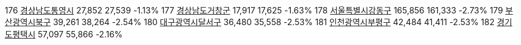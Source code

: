   <tr class="item">
    <td>176</td>
    <td><a href="/apt/경상남도통영시">경상남도통영시</a></td>
    <td>27,852</td>
    <td>27,539</td>
    <td>-1.13%</td>
  </tr>

  <tr class="item">
    <td>177</td>
    <td><a href="/apt/경상남도거창군">경상남도거창군</a></td>
    <td>17,917</td>
    <td>17,625</td>
    <td>-1.63%</td>
  </tr>

  <tr class="item">
    <td>178</td>
    <td><a href="/apt/서울특별시강동구">서울특별시강동구</a></td>
    <td>165,856</td>
    <td>161,333</td>
    <td>-2.73%</td>
  </tr>

  <tr class="item">
    <td>179</td>
    <td><a href="/apt/부산광역시북구">부산광역시북구</a></td>
    <td>39,261</td>
    <td>38,264</td>
    <td>-2.54%</td>
  </tr>

  <tr class="item">
    <td>180</td>
    <td><a href="/apt/대구광역시달서구">대구광역시달서구</a></td>
    <td>36,480</td>
    <td>35,558</td>
    <td>-2.53%</td>
  </tr>

  <tr class="item">
    <td>181</td>
    <td><a href="/apt/인천광역시부평구">인천광역시부평구</a></td>
    <td>42,484</td>
    <td>41,411</td>
    <td>-2.53%</td>
  </tr>

  <tr class="item">
    <td>182</td>
    <td><a href="/apt/경기도평택시">경기도평택시</a></td>
    <td>57,097</td>
    <td>55,866</td>
    <td>-2.16%</td>
  </tr>

